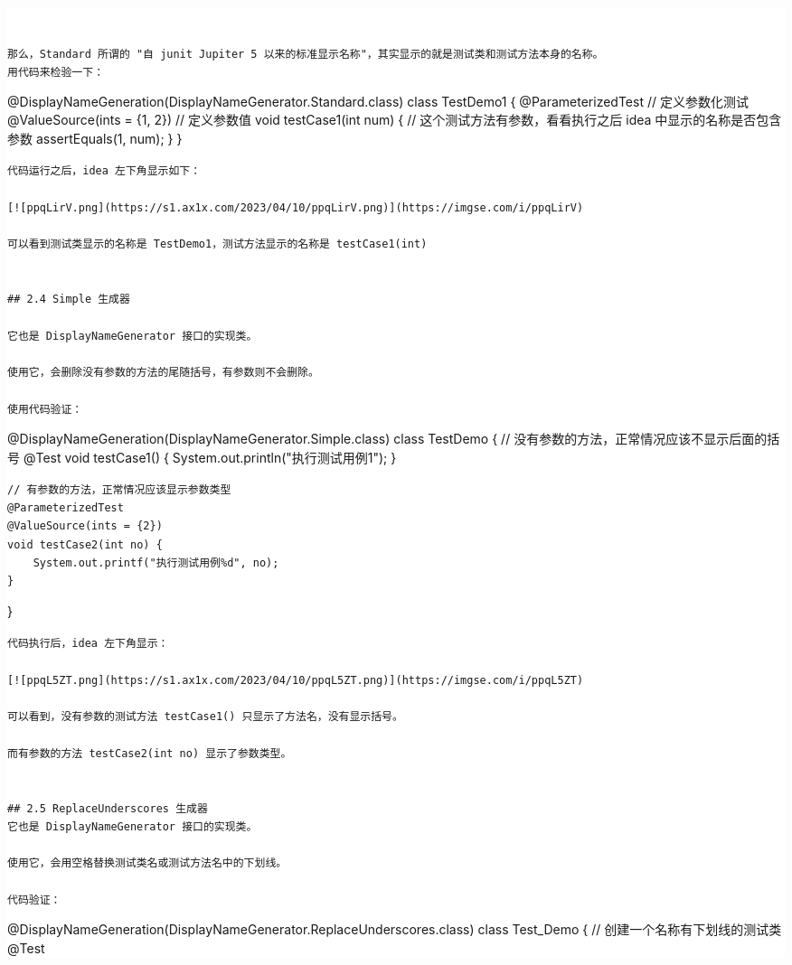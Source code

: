 ```


那么，Standard 所谓的 "自 junit Jupiter 5 以来的标准显示名称"，其实显示的就是测试类和测试方法本身的名称。
用代码来检验一下：
```
@DisplayNameGeneration(DisplayNameGenerator.Standard.class)
class TestDemo1 {
    @ParameterizedTest  // 定义参数化测试
    @ValueSource(ints = {1, 2})  // 定义参数值
    void testCase1(int num) {   // 这个测试方法有参数，看看执行之后 idea 中显示的名称是否包含参数
        assertEquals(1, num);
    }
}
```
代码运行之后，idea 左下角显示如下：

[![ppqLirV.png](https://s1.ax1x.com/2023/04/10/ppqLirV.png)](https://imgse.com/i/ppqLirV)

可以看到测试类显示的名称是 TestDemo1，测试方法显示的名称是 testCase1(int)


## 2.4 Simple 生成器

它也是 DisplayNameGenerator 接口的实现类。

使用它，会删除没有参数的方法的尾随括号，有参数则不会删除。

使用代码验证：
```
@DisplayNameGeneration(DisplayNameGenerator.Simple.class)
class TestDemo {
    // 没有参数的方法，正常情况应该不显示后面的括号
    @Test
    void testCase1() {
        System.out.println("执行测试用例1");
    }

    // 有参数的方法，正常情况应该显示参数类型
    @ParameterizedTest
    @ValueSource(ints = {2})
    void testCase2(int no) {
        System.out.printf("执行测试用例%d", no);
    }
}
```
代码执行后，idea 左下角显示：

[![ppqL5ZT.png](https://s1.ax1x.com/2023/04/10/ppqL5ZT.png)](https://imgse.com/i/ppqL5ZT)

可以看到，没有参数的测试方法 testCase1() 只显示了方法名，没有显示括号。

而有参数的方法 testCase2(int no) 显示了参数类型。


## 2.5 ReplaceUnderscores 生成器
它也是 DisplayNameGenerator 接口的实现类。

使用它，会用空格替换测试类名或测试方法名中的下划线。

代码验证：
```
@DisplayNameGeneration(DisplayNameGenerator.ReplaceUnderscores.class)
class Test_Demo {  // 创建一个名称有下划线的测试类
    @Test